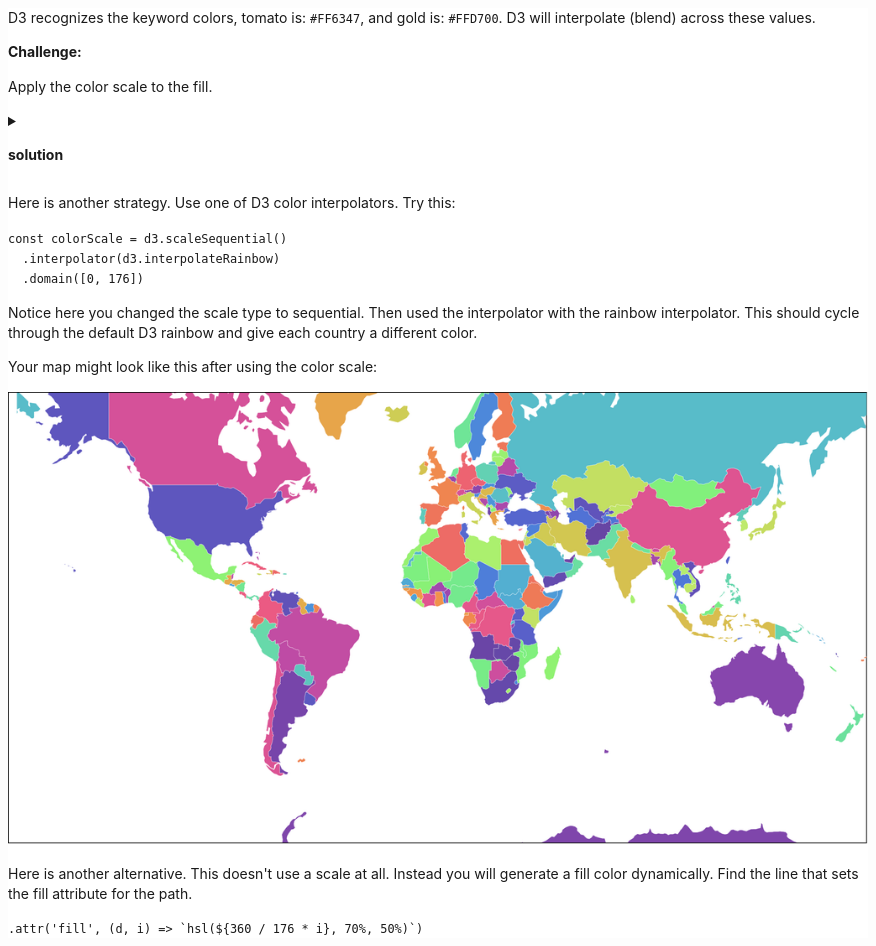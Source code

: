 D3 recognizes the keyword colors, tomato is: `#FF6347`, and gold is: `#FFD700`. D3 will interpolate (blend) across these values. 

**Challenge:** 

Apply the color scale to the fill. 

<details><summary>

**solution**

</summary></details>
 

Here is another strategy. Use one of D3 color interpolators. Try this: 

```JS
const colorScale = d3.scaleSequential()
  .interpolator(d3.interpolateRainbow)
  .domain([0, 176])
```

Notice here you changed the scale type to sequential. Then used the interpolator with the rainbow interpolator. This should cycle through the default D3 rainbow and give each country a different color. 

Your map might look like this after using the color scale:  

![example 2](./images/example-2.png)

Here is another alternative. This doesn't use a scale at all. Instead you will generate a fill color dynamically. Find the line that sets the fill attribute for the path. 

```JS
.attr('fill', (d, i) => `hsl(${360 / 176 * i}, 70%, 50%)`)
```
